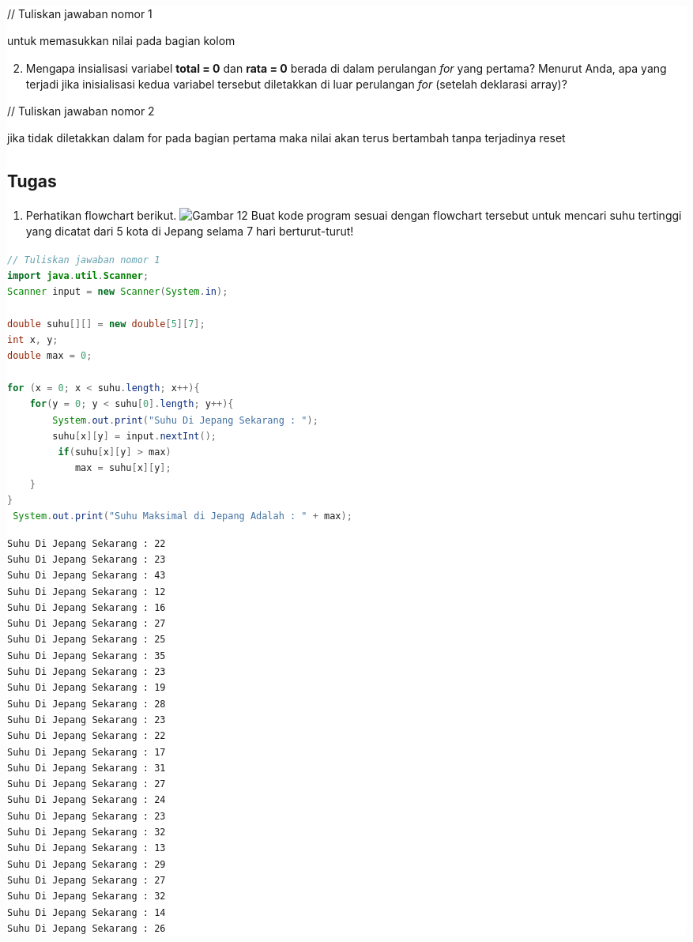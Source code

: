 // Tuliskan jawaban nomor 1

untuk memasukkan nilai pada bagian kolom 

2. Mengapa insialisasi variabel **total = 0** dan **rata = 0** berada di dalam perulangan *for* yang pertama? Menurut Anda, apa yang terjadi jika inisialisasi kedua variabel tersebut diletakkan di luar perulangan *for* (setelah deklarasi array)?

// Tuliskan jawaban nomor 2

jika tidak diletakkan dalam for pada bagian pertama maka nilai akan terus bertambah tanpa terjadinya reset

## Tugas

1. Perhatikan flowchart berikut.
![Gambar 12](images/tugas-1.jpg)
Buat kode program sesuai dengan flowchart tersebut untuk mencari suhu tertinggi yang dicatat dari 5 kota di Jepang selama 7 hari berturut-turut!


```Java
// Tuliskan jawaban nomor 1
import java.util.Scanner;
Scanner input = new Scanner(System.in);

double suhu[][] = new double[5][7];
int x, y;
double max = 0;

for (x = 0; x < suhu.length; x++){
    for(y = 0; y < suhu[0].length; y++){
        System.out.print("Suhu Di Jepang Sekarang : ");
        suhu[x][y] = input.nextInt();
         if(suhu[x][y] > max)
            max = suhu[x][y];
    }
}
 System.out.print("Suhu Maksimal di Jepang Adalah : " + max);
```

    Suhu Di Jepang Sekarang : 22
    Suhu Di Jepang Sekarang : 23
    Suhu Di Jepang Sekarang : 43
    Suhu Di Jepang Sekarang : 12
    Suhu Di Jepang Sekarang : 16
    Suhu Di Jepang Sekarang : 27
    Suhu Di Jepang Sekarang : 25
    Suhu Di Jepang Sekarang : 35
    Suhu Di Jepang Sekarang : 23
    Suhu Di Jepang Sekarang : 19
    Suhu Di Jepang Sekarang : 28
    Suhu Di Jepang Sekarang : 23
    Suhu Di Jepang Sekarang : 22
    Suhu Di Jepang Sekarang : 17
    Suhu Di Jepang Sekarang : 31
    Suhu Di Jepang Sekarang : 27
    Suhu Di Jepang Sekarang : 24
    Suhu Di Jepang Sekarang : 23
    Suhu Di Jepang Sekarang : 32
    Suhu Di Jepang Sekarang : 13
    Suhu Di Jepang Sekarang : 29
    Suhu Di Jepang Sekarang : 27
    Suhu Di Jepang Sekarang : 32
    Suhu Di Jepang Sekarang : 14
    Suhu Di Jepang Sekarang : 26